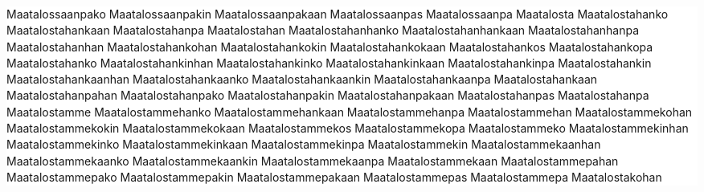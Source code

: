 Maatalossaanpako
Maatalossaanpakin
Maatalossaanpakaan
Maatalossaanpas
Maatalossaanpa
Maatalosta
Maatalostahanko
Maatalostahankaan
Maatalostahanpa
Maatalostahan
Maatalostahanhanko
Maatalostahanhankaan
Maatalostahanhanpa
Maatalostahanhan
Maatalostahankohan
Maatalostahankokin
Maatalostahankokaan
Maatalostahankos
Maatalostahankopa
Maatalostahanko
Maatalostahankinhan
Maatalostahankinko
Maatalostahankinkaan
Maatalostahankinpa
Maatalostahankin
Maatalostahankaanhan
Maatalostahankaanko
Maatalostahankaankin
Maatalostahankaanpa
Maatalostahankaan
Maatalostahanpahan
Maatalostahanpako
Maatalostahanpakin
Maatalostahanpakaan
Maatalostahanpas
Maatalostahanpa
Maatalostamme
Maatalostammehanko
Maatalostammehankaan
Maatalostammehanpa
Maatalostammehan
Maatalostammekohan
Maatalostammekokin
Maatalostammekokaan
Maatalostammekos
Maatalostammekopa
Maatalostammeko
Maatalostammekinhan
Maatalostammekinko
Maatalostammekinkaan
Maatalostammekinpa
Maatalostammekin
Maatalostammekaanhan
Maatalostammekaanko
Maatalostammekaankin
Maatalostammekaanpa
Maatalostammekaan
Maatalostammepahan
Maatalostammepako
Maatalostammepakin
Maatalostammepakaan
Maatalostammepas
Maatalostammepa
Maatalostakohan